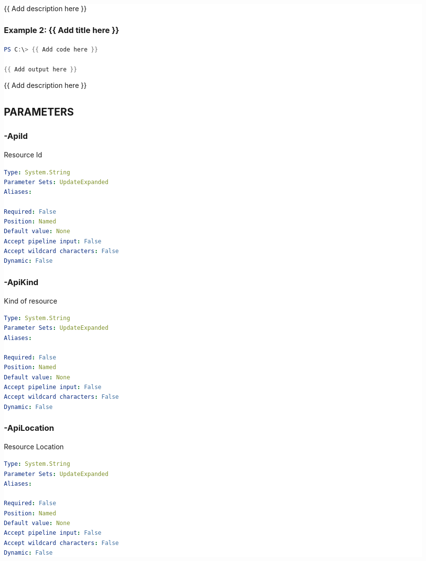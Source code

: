 {{ Add description here }}

### Example 2: {{ Add title here }}
```powershell
PS C:\> {{ Add code here }}

{{ Add output here }}
```

{{ Add description here }}

## PARAMETERS

### -ApiId
Resource Id

```yaml
Type: System.String
Parameter Sets: UpdateExpanded
Aliases:

Required: False
Position: Named
Default value: None
Accept pipeline input: False
Accept wildcard characters: False
Dynamic: False
```

### -ApiKind
Kind of resource

```yaml
Type: System.String
Parameter Sets: UpdateExpanded
Aliases:

Required: False
Position: Named
Default value: None
Accept pipeline input: False
Accept wildcard characters: False
Dynamic: False
```

### -ApiLocation
Resource Location

```yaml
Type: System.String
Parameter Sets: UpdateExpanded
Aliases:

Required: False
Position: Named
Default value: None
Accept pipeline input: False
Accept wildcard characters: False
Dynamic: False
```
